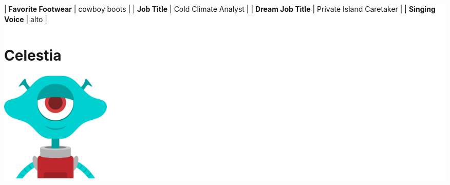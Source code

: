 | **Favorite Footwear**          | cowboy boots                          |
| **Job Title**                  | Cold Climate Analyst                  |
| **Dream Job Title**            | Private Island Caretaker              |
| **Singing Voice**              | alto                                  |

# Celestia
<img width="200" src="images/celestia-dristi_tn.svg" alt="Celestia Dristi">
